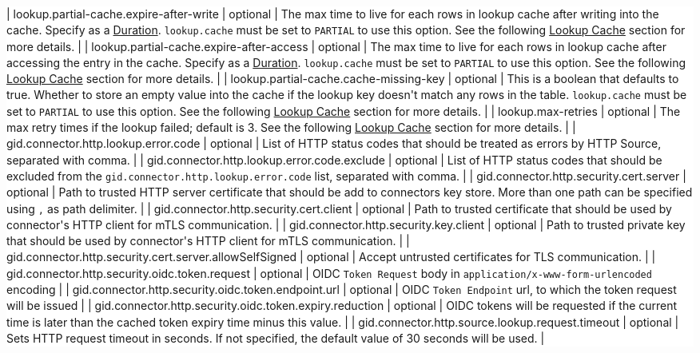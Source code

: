 | lookup.partial-cache.expire-after-write                       | optional | The max time to live for each rows in lookup cache after writing into the cache. Specify as a [Duration](https://nightlies.apache.org/flink/flink-docs-release-1.19/docs/deployment/config/#duration).  `lookup.cache` must be set to `PARTIAL` to use this option. See the following <a href="#lookup-cache">Lookup Cache</a> section for more details.          |
| lookup.partial-cache.expire-after-access                      | optional | The max time to live for each rows in lookup cache after accessing the entry in the cache. Specify as a [Duration](https://nightlies.apache.org/flink/flink-docs-release-1.19/docs/deployment/config/#duration). `lookup.cache` must be set to `PARTIAL` to use this option. See the following <a href="#lookup-cache">Lookup Cache</a> section for more details. |
| lookup.partial-cache.cache-missing-key                        | optional | This is a boolean that defaults to true. Whether to store an empty value into the cache if the lookup key doesn't match any rows in the table. `lookup.cache` must be set to `PARTIAL` to use this option. See the following <a href="#lookup-cache">Lookup Cache</a> section for more details.                                                                   |
| lookup.max-retries                                            | optional | The max retry times if the lookup failed; default is 3. See the following <a href="#lookup-cache">Lookup Cache</a> section for more details.                                                                                                                                                                                                                      |
| gid.connector.http.lookup.error.code                          | optional | List of HTTP status codes that should be treated as errors by HTTP Source, separated with comma.                                                                                                                                                                                                                                                                  |
| gid.connector.http.lookup.error.code.exclude                  | optional | List of HTTP status codes that should be excluded from the `gid.connector.http.lookup.error.code` list, separated with comma.                                                                                                                                                                                                                                     |
| gid.connector.http.security.cert.server                       | optional | Path to trusted HTTP server certificate that should be add to connectors key store. More than one path can be specified using `,` as path delimiter.                                                                                                                                                                                                              |
| gid.connector.http.security.cert.client                       | optional | Path to trusted certificate that should be used by connector's HTTP client for mTLS communication.                                                                                                                                                                                                                                                                |
| gid.connector.http.security.key.client                        | optional | Path to trusted private key that should be used by connector's HTTP client for mTLS communication.                                                                                                                                                                                                                                                                |
| gid.connector.http.security.cert.server.allowSelfSigned       | optional | Accept untrusted certificates for TLS communication.                                                                                                                                                                                                                                                                                                              |
| gid.connector.http.security.oidc.token.request                | optional | OIDC `Token Request` body in `application/x-www-form-urlencoded` encoding                                                                                                                                                          |
| gid.connector.http.security.oidc.token.endpoint.url           | optional | OIDC `Token Endpoint` url, to which the token request will be issued                                                                                                                                                               |
| gid.connector.http.security.oidc.token.expiry.reduction       | optional | OIDC tokens will be requested if the current time is later than the cached token expiry time minus this value.                                                                                                                     |
| gid.connector.http.source.lookup.request.timeout              | optional | Sets HTTP request timeout in seconds. If not specified, the default value of 30 seconds will be used.                                                                                                                                                                                                                                                             |